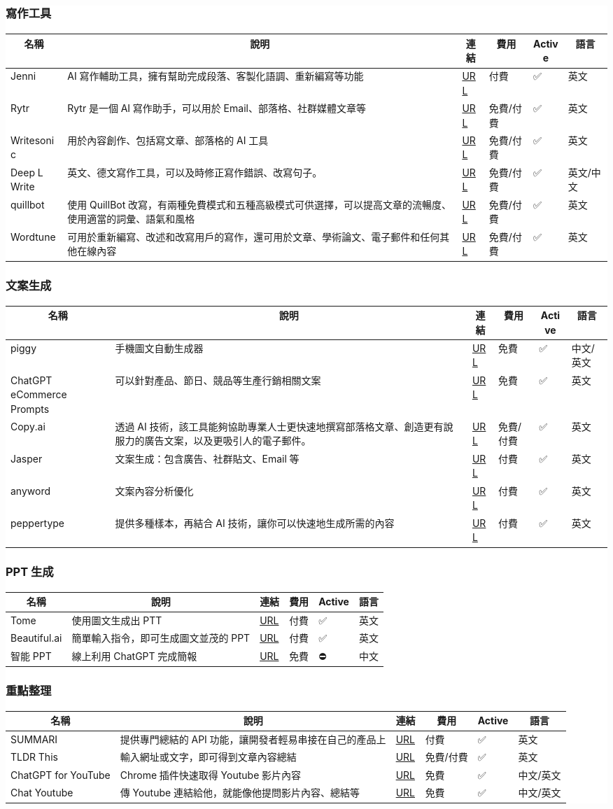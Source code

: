 
### 寫作工具
| 名稱 | 說明 | 連結 | 費用 | Active | 語言 |
| ---- | ----------------------------- | --- | --- | --- | --- |
| Jenni | AI 寫作輔助工具，擁有幫助完成段落、客製化語調、重新編寫等功能 | [URL](https://jenni.ai/) | 付費 | ✅ | 英文 |
| Rytr | Rytr 是一個 AI 寫作助手，可以用於 Email、部落格、社群媒體文章等 | [URL](https://rytr.me/) | 免費/付費 | ✅ | 英文 |
| Writesonic | 用於內容創作、包括寫文章、部落格的 AI 工具 | [URL](https://writesonic.com/) | 免費/付費 | ✅ | 英文 |
| Deep L Write | 英文、德文寫作工具，可以及時修正寫作錯誤、改寫句子。 | [URL](https://www.deepl.com/write) |  免費/付費 | ✅ | 英文/中文 |
| quillbot | 使用 QuillBot 改寫，有兩種免費模式和五種高級模式可供選擇，可以提高文章的流暢度、使用適當的詞彙、語氣和風格 | [URL](https://quillbot.com/) | 免費/付費 | ✅ | 英文 |
| Wordtune | 可用於重新編寫、改述和改寫用戶的寫作，還可用於文章、學術論文、電子郵件和任何其他在線內容 | [URL](https://www.wordtune.com/) | 免費/付費 | ✅ | 英文 |


### 文案生成
| 名稱 | 說明 | 連結 | 費用 | Active | 語言 |
| ---- | ----------------------------- | --- | --- | --- | --- |
| piggy | 手機圖文自動生成器 | [URL](https://piggy.to/magic) | 免費 | ✅ | 中文/英文 |
| ChatGPT eCommerce Prompts | 可以針對產品、節日、競品等生產行銷相關文案 | [URL](https://www.ecommerceprompts.com/) | 免費 | ✅ | 英文 |
| Copy.ai | 透過 AI 技術，該工具能夠協助專業人士更快速地撰寫部落格文章、創造更有說服力的廣告文案，以及更吸引人的電子郵件。 | [URL](https://www.copy.ai/) | 免費/付費 | ✅ | 英文 |
| Jasper | 文案生成：包含廣告、社群貼文、Email 等 | [URL](https://www.jasper.ai/) | 付費 | ✅ | 英文 |
| anyword | 文案內容分析優化 | [URL](https://anyword.com/) | 付費 | ✅ | 英文 |
| peppertype | 提供多種樣本，再結合 AI 技術，讓你可以快速地生成所需的內容 | [URL](https://www.peppertype.ai/) | 付費 | ✅ | 英文 |


### PPT 生成
| 名稱 | 說明 | 連結 | 費用 | Active | 語言 |
| --- | --- | --- | --- | --- | --- |
| Tome | 使用圖文生成出 PTT | [URL](https://beta.tome.app/) | 付費 | ✅ | 英文 |
| Beautiful.ai | 簡單輸入指令，即可生成圖文並茂的 PPT | [URL](http://beautiful.ai/) | 付費 | ✅ | 英文 |
| 智能 PPT | 線上利用 ChatGPT 完成簡報 | [URL](https://aippt.wps.cn/welcome) | 免費 | ⛔️ | 中文 |


### 重點整理
| 名稱 | 說明 | 連結 | 費用 | Active | 語言 |
| ---- | ----------------------------- | --- | --- | --- | --- |
| SUMMARI | 提供專門總結的 API 功能，讓開發者輕易串接在自己的產品上 | [URL](https://www.summari.com/) | 付費 | ✅ | 英文 |
| TLDR This | 輸入網址或文字，即可得到文章內容總結 | [URL](https://tldrthis.com/) | 免費/付費 | ✅ | 英文 |
| ChatGPT for YouTube | Chrome 插件快速取得 Youtube 影片內容 | [URL](https://chatgpt4youtube.com/?ref=producthunt) | 免費 | ✅ | 中文/英文 |
| Chat Youtube | 傳 Youtube 連結給他，就能像他提問影片內容、總結等 | [URL](https://chatyoutube.com/) | 免費 | ✅ | 中文/英文 |
